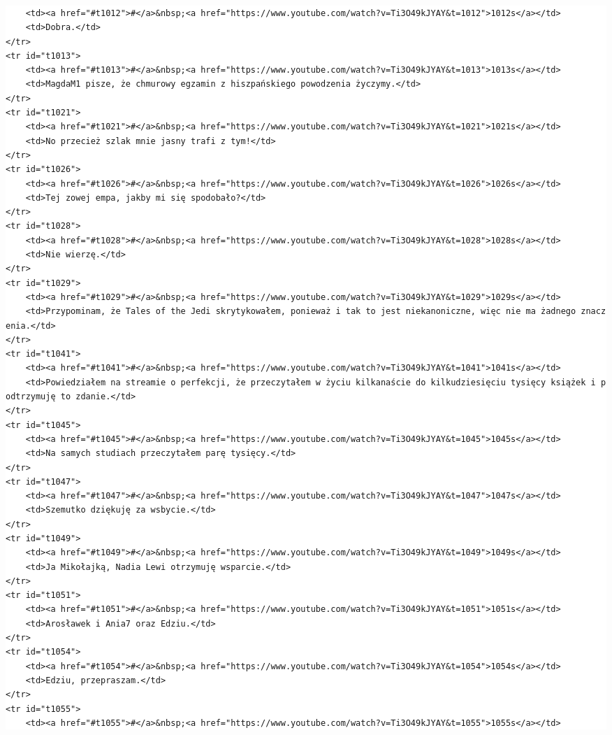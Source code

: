         <td><a href="#t1012">#</a>&nbsp;<a href="https://www.youtube.com/watch?v=Ti3O49kJYAY&t=1012">1012s</a></td>
        <td>Dobra.</td>
    </tr>
    <tr id="t1013">
        <td><a href="#t1013">#</a>&nbsp;<a href="https://www.youtube.com/watch?v=Ti3O49kJYAY&t=1013">1013s</a></td>
        <td>MagdaM1 pisze, że chmurowy egzamin z hiszpańskiego powodzenia życzymy.</td>
    </tr>
    <tr id="t1021">
        <td><a href="#t1021">#</a>&nbsp;<a href="https://www.youtube.com/watch?v=Ti3O49kJYAY&t=1021">1021s</a></td>
        <td>No przecież szlak mnie jasny trafi z tym!</td>
    </tr>
    <tr id="t1026">
        <td><a href="#t1026">#</a>&nbsp;<a href="https://www.youtube.com/watch?v=Ti3O49kJYAY&t=1026">1026s</a></td>
        <td>Tej zowej empa, jakby mi się spodobało?</td>
    </tr>
    <tr id="t1028">
        <td><a href="#t1028">#</a>&nbsp;<a href="https://www.youtube.com/watch?v=Ti3O49kJYAY&t=1028">1028s</a></td>
        <td>Nie wierzę.</td>
    </tr>
    <tr id="t1029">
        <td><a href="#t1029">#</a>&nbsp;<a href="https://www.youtube.com/watch?v=Ti3O49kJYAY&t=1029">1029s</a></td>
        <td>Przypominam, że Tales of the Jedi skrytykowałem, ponieważ i tak to jest niekanoniczne, więc nie ma żadnego znaczenia.</td>
    </tr>
    <tr id="t1041">
        <td><a href="#t1041">#</a>&nbsp;<a href="https://www.youtube.com/watch?v=Ti3O49kJYAY&t=1041">1041s</a></td>
        <td>Powiedziałem na streamie o perfekcji, że przeczytałem w życiu kilkanaście do kilkudziesięciu tysięcy książek i podtrzymuję to zdanie.</td>
    </tr>
    <tr id="t1045">
        <td><a href="#t1045">#</a>&nbsp;<a href="https://www.youtube.com/watch?v=Ti3O49kJYAY&t=1045">1045s</a></td>
        <td>Na samych studiach przeczytałem parę tysięcy.</td>
    </tr>
    <tr id="t1047">
        <td><a href="#t1047">#</a>&nbsp;<a href="https://www.youtube.com/watch?v=Ti3O49kJYAY&t=1047">1047s</a></td>
        <td>Szemutko dziękuję za wsbycie.</td>
    </tr>
    <tr id="t1049">
        <td><a href="#t1049">#</a>&nbsp;<a href="https://www.youtube.com/watch?v=Ti3O49kJYAY&t=1049">1049s</a></td>
        <td>Ja Mikołajką, Nadia Lewi otrzymuję wsparcie.</td>
    </tr>
    <tr id="t1051">
        <td><a href="#t1051">#</a>&nbsp;<a href="https://www.youtube.com/watch?v=Ti3O49kJYAY&t=1051">1051s</a></td>
        <td>Arosławek i Ania7 oraz Edziu.</td>
    </tr>
    <tr id="t1054">
        <td><a href="#t1054">#</a>&nbsp;<a href="https://www.youtube.com/watch?v=Ti3O49kJYAY&t=1054">1054s</a></td>
        <td>Edziu, przepraszam.</td>
    </tr>
    <tr id="t1055">
        <td><a href="#t1055">#</a>&nbsp;<a href="https://www.youtube.com/watch?v=Ti3O49kJYAY&t=1055">1055s</a></td>